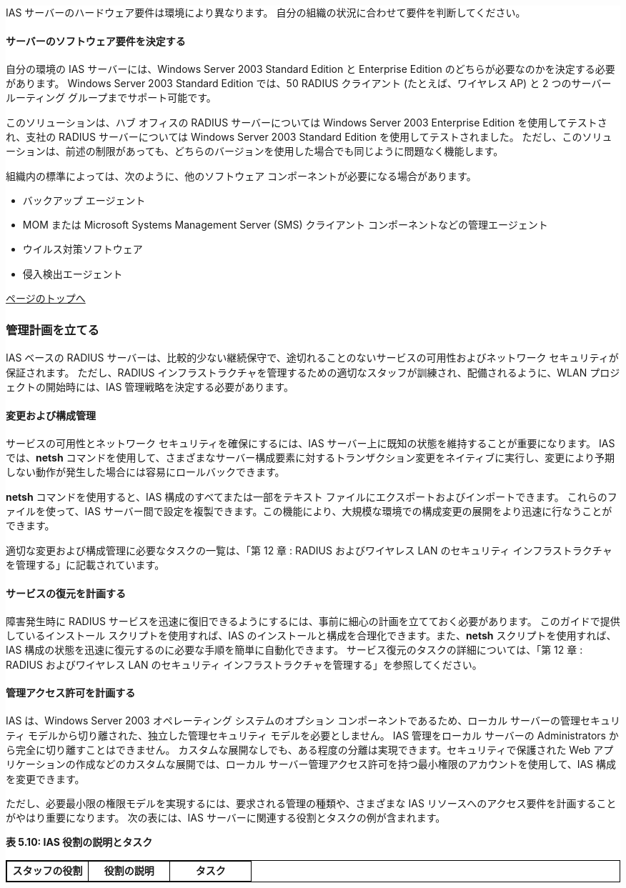 
IAS サーバーのハードウェア要件は環境により異なります。 自分の組織の状況に合わせて要件を判断してください。

#### サーバーのソフトウェア要件を決定する

自分の環境の IAS サーバーには、Windows Server 2003 Standard Edition と Enterprise Edition のどちらが必要なのかを決定する必要があります。 Windows Server 2003 Standard Edition では、50 RADIUS クライアント (たとえば、ワイヤレス AP) と 2 つのサーバー ルーティング グループまでサポート可能です。

このソリューションは、ハブ オフィスの RADIUS サーバーについては Windows Server 2003 Enterprise Edition を使用してテストされ、支社の RADIUS サーバーについては Windows Server 2003 Standard Edition を使用してテストされました。 ただし、このソリューションは、前述の制限があっても、どちらのバージョンを使用した場合でも同じように問題なく機能します。

組織内の標準によっては、次のように、他のソフトウェア コンポーネントが必要になる場合があります。

-   バックアップ エージェント

-   MOM または Microsoft Systems Management Server (SMS) クライアント コンポーネントなどの管理エージェント

-   ウイルス対策ソフトウェア

-   侵入検出エージェント

[](#mainsection)[ページのトップへ](#mainsection)

### 管理計画を立てる

IAS ベースの RADIUS サーバーは、比較的少ない継続保守で、途切れることのないサービスの可用性およびネットワーク セキュリティが保証されます。 ただし、RADIUS インフラストラクチャを管理するための適切なスタッフが訓練され、配備されるように、WLAN プロジェクトの開始時には、IAS 管理戦略を決定する必要があります。

#### 変更および構成管理

サービスの可用性とネットワーク セキュリティを確保にするには、IAS サーバー上に既知の状態を維持することが重要になります。 IAS では、**netsh** コマンドを使用して、さまざまなサーバー構成要素に対するトランザクション変更をネイティブに実行し、変更により予期しない動作が発生した場合には容易にロールバックできます。

**netsh** コマンドを使用すると、IAS 構成のすべてまたは一部をテキスト ファイルにエクスポートおよびインポートできます。 これらのファイルを使って、IAS サーバー間で設定を複製できます。この機能により、大規模な環境での構成変更の展開をより迅速に行なうことができます。

適切な変更および構成管理に必要なタスクの一覧は、「第 12 章 : RADIUS およびワイヤレス LAN のセキュリティ インフラストラクチャを管理する」に記載されています。

#### サービスの復元を計画する

障害発生時に RADIUS サービスを迅速に復旧できるようにするには、事前に細心の計画を立てておく必要があります。 このガイドで提供しているインストール スクリプトを使用すれば、IAS のインストールと構成を合理化できます。また、**netsh** スクリプトを使用すれば、IAS 構成の状態を迅速に復元するのに必要な手順を簡単に自動化できます。 サービス復元のタスクの詳細については、「第 12 章 : RADIUS およびワイヤレス LAN のセキュリティ インフラストラクチャを管理する」を参照してください。

#### 管理アクセス許可を計画する

IAS は、Windows Server 2003 オペレーティング システムのオプション コンポーネントであるため、ローカル サーバーの管理セキュリティ モデルから切り離された、独立した管理セキュリティ モデルを必要としません。 IAS 管理をローカル サーバーの Administrators から完全に切り離すことはできません。 カスタムな展開なしでも、ある程度の分離は実現できます。セキュリティで保護された Web アプリケーションの作成などのカスタムな展開では、ローカル サーバー管理アクセス許可を持つ最小権限のアカウントを使用して、IAS 構成を変更できます。

ただし、必要最小限の権限モデルを実現するには、要求される管理の種類や、さまざまな IAS リソースへのアクセス要件を計画することがやはり重要になります。 次の表には、IAS サーバーに関連する役割とタスクの例が含まれます。

**表 5.10: IAS 役割の説明とタスク**

 
<p> </p>
<table style="border:1px solid black;">
<colgroup>
<col width="33%" />
<col width="33%" />
<col width="33%" />
</colgroup>
<thead>
<tr class="header">
<th style="border:1px solid black;" >スタッフの役割</th>
<th style="border:1px solid black;" >役割の説明</th>
<th style="border:1px solid black;" >タスク</th>
</tr>
</thead>